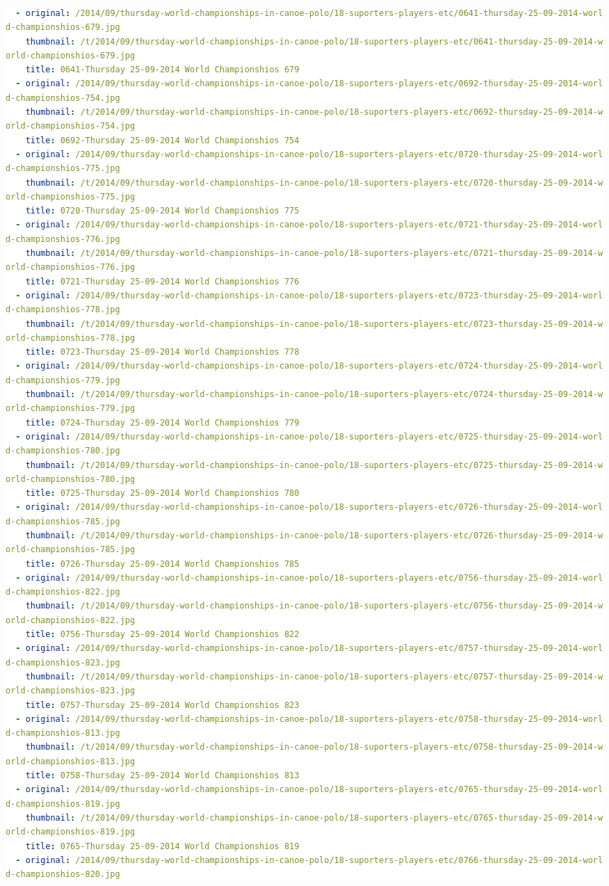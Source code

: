```yaml
  - original: /2014/09/thursday-world-championships-in-canoe-polo/18-suporters-players-etc/0641-thursday-25-09-2014-world-championshios-679.jpg
    thumbnail: /t/2014/09/thursday-world-championships-in-canoe-polo/18-suporters-players-etc/0641-thursday-25-09-2014-world-championshios-679.jpg
    title: 0641-Thursday 25-09-2014 World Championshios 679
  - original: /2014/09/thursday-world-championships-in-canoe-polo/18-suporters-players-etc/0692-thursday-25-09-2014-world-championshios-754.jpg
    thumbnail: /t/2014/09/thursday-world-championships-in-canoe-polo/18-suporters-players-etc/0692-thursday-25-09-2014-world-championshios-754.jpg
    title: 0692-Thursday 25-09-2014 World Championshios 754
  - original: /2014/09/thursday-world-championships-in-canoe-polo/18-suporters-players-etc/0720-thursday-25-09-2014-world-championshios-775.jpg
    thumbnail: /t/2014/09/thursday-world-championships-in-canoe-polo/18-suporters-players-etc/0720-thursday-25-09-2014-world-championshios-775.jpg
    title: 0720-Thursday 25-09-2014 World Championshios 775
  - original: /2014/09/thursday-world-championships-in-canoe-polo/18-suporters-players-etc/0721-thursday-25-09-2014-world-championshios-776.jpg
    thumbnail: /t/2014/09/thursday-world-championships-in-canoe-polo/18-suporters-players-etc/0721-thursday-25-09-2014-world-championshios-776.jpg
    title: 0721-Thursday 25-09-2014 World Championshios 776
  - original: /2014/09/thursday-world-championships-in-canoe-polo/18-suporters-players-etc/0723-thursday-25-09-2014-world-championshios-778.jpg
    thumbnail: /t/2014/09/thursday-world-championships-in-canoe-polo/18-suporters-players-etc/0723-thursday-25-09-2014-world-championshios-778.jpg
    title: 0723-Thursday 25-09-2014 World Championshios 778
  - original: /2014/09/thursday-world-championships-in-canoe-polo/18-suporters-players-etc/0724-thursday-25-09-2014-world-championshios-779.jpg
    thumbnail: /t/2014/09/thursday-world-championships-in-canoe-polo/18-suporters-players-etc/0724-thursday-25-09-2014-world-championshios-779.jpg
    title: 0724-Thursday 25-09-2014 World Championshios 779
  - original: /2014/09/thursday-world-championships-in-canoe-polo/18-suporters-players-etc/0725-thursday-25-09-2014-world-championshios-780.jpg
    thumbnail: /t/2014/09/thursday-world-championships-in-canoe-polo/18-suporters-players-etc/0725-thursday-25-09-2014-world-championshios-780.jpg
    title: 0725-Thursday 25-09-2014 World Championshios 780
  - original: /2014/09/thursday-world-championships-in-canoe-polo/18-suporters-players-etc/0726-thursday-25-09-2014-world-championshios-785.jpg
    thumbnail: /t/2014/09/thursday-world-championships-in-canoe-polo/18-suporters-players-etc/0726-thursday-25-09-2014-world-championshios-785.jpg
    title: 0726-Thursday 25-09-2014 World Championshios 785
  - original: /2014/09/thursday-world-championships-in-canoe-polo/18-suporters-players-etc/0756-thursday-25-09-2014-world-championshios-822.jpg
    thumbnail: /t/2014/09/thursday-world-championships-in-canoe-polo/18-suporters-players-etc/0756-thursday-25-09-2014-world-championshios-822.jpg
    title: 0756-Thursday 25-09-2014 World Championshios 822
  - original: /2014/09/thursday-world-championships-in-canoe-polo/18-suporters-players-etc/0757-thursday-25-09-2014-world-championshios-823.jpg
    thumbnail: /t/2014/09/thursday-world-championships-in-canoe-polo/18-suporters-players-etc/0757-thursday-25-09-2014-world-championshios-823.jpg
    title: 0757-Thursday 25-09-2014 World Championshios 823
  - original: /2014/09/thursday-world-championships-in-canoe-polo/18-suporters-players-etc/0758-thursday-25-09-2014-world-championshios-813.jpg
    thumbnail: /t/2014/09/thursday-world-championships-in-canoe-polo/18-suporters-players-etc/0758-thursday-25-09-2014-world-championshios-813.jpg
    title: 0758-Thursday 25-09-2014 World Championshios 813
  - original: /2014/09/thursday-world-championships-in-canoe-polo/18-suporters-players-etc/0765-thursday-25-09-2014-world-championshios-819.jpg
    thumbnail: /t/2014/09/thursday-world-championships-in-canoe-polo/18-suporters-players-etc/0765-thursday-25-09-2014-world-championshios-819.jpg
    title: 0765-Thursday 25-09-2014 World Championshios 819
  - original: /2014/09/thursday-world-championships-in-canoe-polo/18-suporters-players-etc/0766-thursday-25-09-2014-world-championshios-820.jpg
```